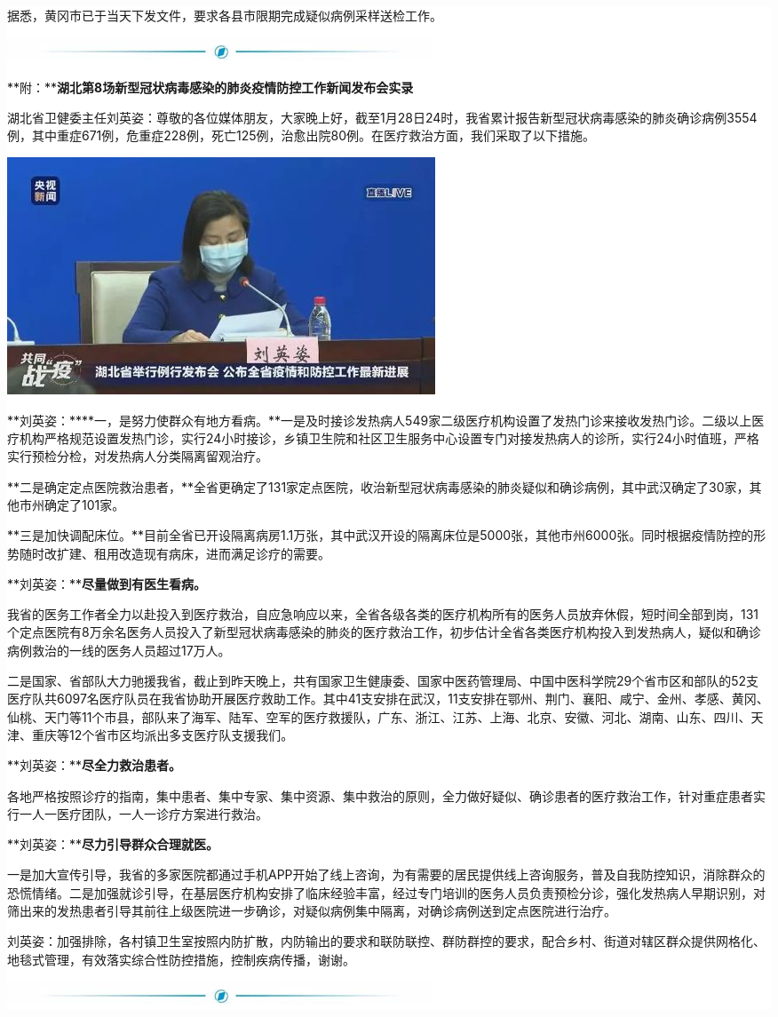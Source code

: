 据悉，黄冈市已于当天下发文件，要求各县市限期完成疑似病例采样送检工作。

**![](/images/post/52f610aa51f9a423074d4f45e96ccdb4.jpg)**

**附：****湖北第8场新型冠状病毒感染的肺炎疫情防控工作新闻发布会实录**

湖北省卫健委主任刘英姿：尊敬的各位媒体朋友，大家晚上好，截至1月28日24时，我省累计报告新型冠状病毒感染的肺炎确诊病例3554例，其中重症671例，危重症228例，死亡125例，治愈出院80例。在医疗救治方面，我们采取了以下措施。

![](/images/post/655680c7684055fdd73ef7d10f0a1afb.jpg)

**刘英姿：****一，是努力使群众有地方看病。**一是及时接诊发热病人549家二级医疗机构设置了发热门诊来接收发热门诊。二级以上医疗机构严格规范设置发热门诊，实行24小时接诊，乡镇卫生院和社区卫生服务中心设置专门对接发热病人的诊所，实行24小时值班，严格实行预检分检，对发热病人分类隔离留观治疗。

**二是确定定点医院救治患者，**全省更确定了131家定点医院，收治新型冠状病毒感染的肺炎疑似和确诊病例，其中武汉确定了30家，其他市州确定了101家。

**三是加快调配床位。**目前全省已开设隔离病房1.1万张，其中武汉开设的隔离床位是5000张，其他市州6000张。同时根据疫情防控的形势随时改扩建、租用改造现有病床，进而满足诊疗的需要。

**刘英姿：****尽量做到有医生看病。**

我省的医务工作者全力以赴投入到医疗救治，自应急响应以来，全省各级各类的医疗机构所有的医务人员放弃休假，短时间全部到岗，131个定点医院有8万余名医务人员投入了新型冠状病毒感染的肺炎的医疗救治工作，初步估计全省各类医疗机构投入到发热病人，疑似和确诊病例救治的一线的医务人员超过17万人。

二是国家、省部队大力驰援我省，截止到昨天晚上，共有国家卫生健康委、国家中医药管理局、中国中医科学院29个省市区和部队的52支医疗队共6097名医疗队员在我省协助开展医疗救助工作。其中41支安排在武汉，11支安排在鄂州、荆门、襄阳、咸宁、金州、孝感、黄冈、仙桃、天门等11个市县，部队来了海军、陆军、空军的医疗救援队，广东、浙江、江苏、上海、北京、安徽、河北、湖南、山东、四川、天津、重庆等12个省市区均派出多支医疗队支援我们。

**刘英姿：****尽全力救治患者。**

各地严格按照诊疗的指南，集中患者、集中专家、集中资源、集中救治的原则，全力做好疑似、确诊患者的医疗救治工作，针对重症患者实行一人一医疗团队，一人一诊疗方案进行救治。

**刘英姿：****尽力引导群众合理就医。**

一是加大宣传引导，我省的多家医院都通过手机APP开始了线上咨询，为有需要的居民提供线上咨询服务，普及自我防控知识，消除群众的恐慌情绪。二是加强就诊引导，在基层医疗机构安排了临床经验丰富，经过专门培训的医务人员负责预检分诊，强化发热病人早期识别，对筛出来的发热患者引导其前往上级医院进一步确诊，对疑似病例集中隔离，对确诊病例送到定点医院进行治疗。

刘英姿：加强排除，各村镇卫生室按照内防扩散，内防输出的要求和联防联控、群防群控的要求，配合乡村、街道对辖区群众提供网格化、地毯式管理，有效落实综合性防控措施，控制疾病传播，谢谢。

**![](/images/post/52f610aa51f9a423074d4f45e96ccdb4.jpg)**
